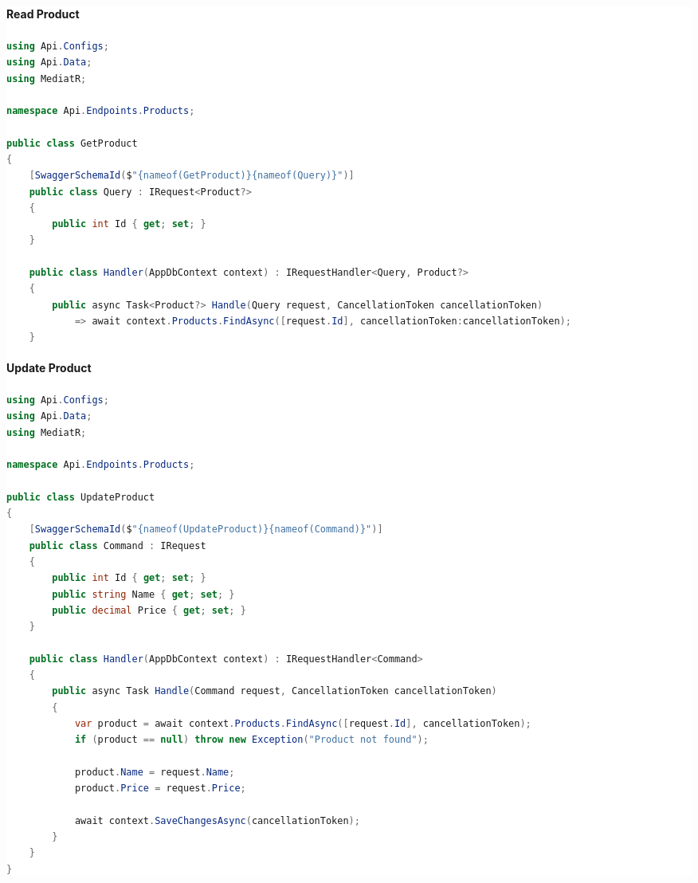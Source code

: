 #### Read Product

```1:19:Api/Api/Endpoints/Products/GetProduct.cs
using Api.Configs;
using Api.Data;
using MediatR;

namespace Api.Endpoints.Products;

public class GetProduct
{
    [SwaggerSchemaId($"{nameof(GetProduct)}{nameof(Query)}")]
    public class Query : IRequest<Product?>
    {
        public int Id { get; set; }
    }

    public class Handler(AppDbContext context) : IRequestHandler<Query, Product?>
    {
        public async Task<Product?> Handle(Query request, CancellationToken cancellationToken)
            => await context.Products.FindAsync([request.Id], cancellationToken:cancellationToken);
    }
```

#### Update Product

```1:30:Api/Api/Endpoints/Products/UpdateProduct.cs
using Api.Configs;
using Api.Data;
using MediatR;

namespace Api.Endpoints.Products;

public class UpdateProduct
{
    [SwaggerSchemaId($"{nameof(UpdateProduct)}{nameof(Command)}")]
    public class Command : IRequest
    {
        public int Id { get; set; }
        public string Name { get; set; }
        public decimal Price { get; set; }
    }

    public class Handler(AppDbContext context) : IRequestHandler<Command>
    {
        public async Task Handle(Command request, CancellationToken cancellationToken)
        {
            var product = await context.Products.FindAsync([request.Id], cancellationToken);
            if (product == null) throw new Exception("Product not found");

            product.Name = request.Name;
            product.Price = request.Price;

            await context.SaveChangesAsync(cancellationToken);
        }
    }
}
```
